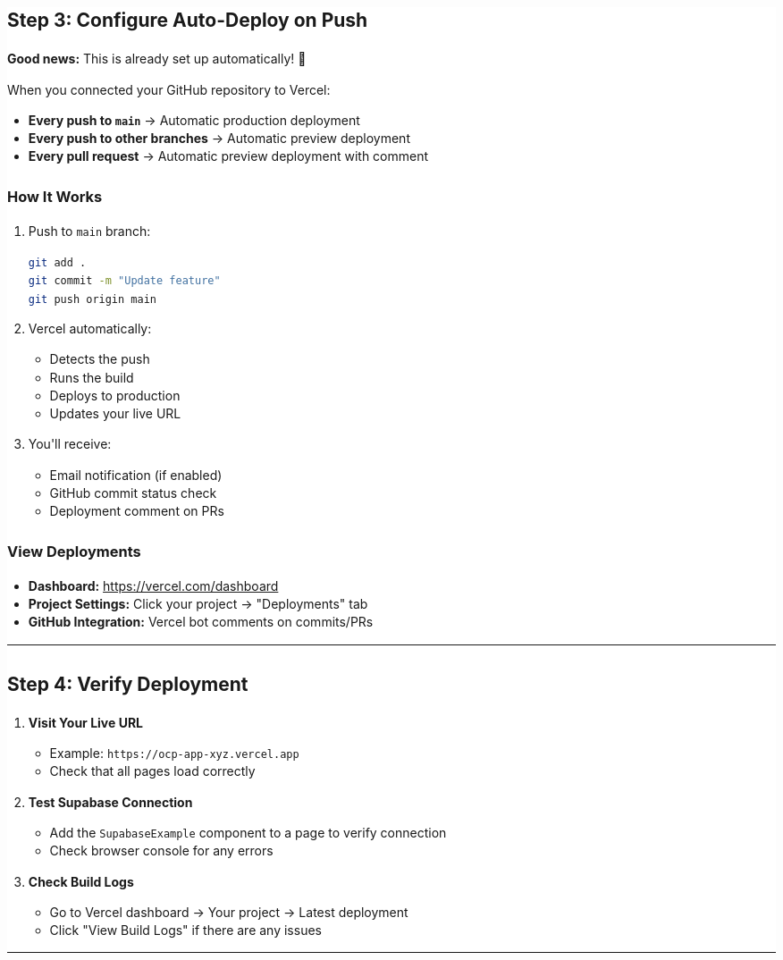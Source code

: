 
## Step 3: Configure Auto-Deploy on Push

**Good news:** This is already set up automatically! 🎉

When you connected your GitHub repository to Vercel:

- **Every push to `main`** → Automatic production deployment
- **Every push to other branches** → Automatic preview deployment
- **Every pull request** → Automatic preview deployment with comment

### How It Works

1. Push to `main` branch:

   ```bash
   git add .
   git commit -m "Update feature"
   git push origin main
   ```

2. Vercel automatically:
   - Detects the push
   - Runs the build
   - Deploys to production
   - Updates your live URL

3. You'll receive:
   - Email notification (if enabled)
   - GitHub commit status check
   - Deployment comment on PRs

### View Deployments

- **Dashboard:** https://vercel.com/dashboard
- **Project Settings:** Click your project → "Deployments" tab
- **GitHub Integration:** Vercel bot comments on commits/PRs

---

## Step 4: Verify Deployment

1. **Visit Your Live URL**
   - Example: `https://ocp-app-xyz.vercel.app`
   - Check that all pages load correctly

2. **Test Supabase Connection**
   - Add the `SupabaseExample` component to a page to verify connection
   - Check browser console for any errors

3. **Check Build Logs**
   - Go to Vercel dashboard → Your project → Latest deployment
   - Click "View Build Logs" if there are any issues

---
